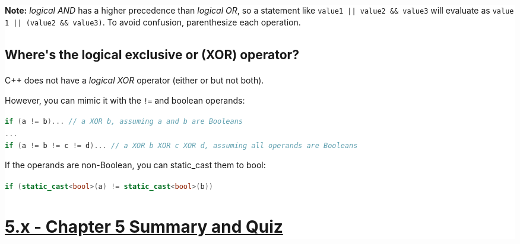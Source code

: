 **Note:** *logical AND* has a higher precedence than *logical OR*, so a statement like `value1 || value2 && value3` will evaluate as `value1 || (value2 && value3)`. To avoid confusion, parenthesize each operation.

## Where's the logical exclusive or (XOR) operator?
C++ does not have a *logical XOR* operator (either or but not both).

However, you can mimic it with the `!=` and boolean operands:
```cpp
if (a != b)... // a XOR b, assuming a and b are Booleans
...
if (a != b != c != d)... // a XOR b XOR c XOR d, assuming all operands are Booleans
```

If the operands are non-Boolean, you can static_cast them to bool:
```cpp
if (static_cast<bool>(a) != static_cast<bool>(b))
```

# [5.x - Chapter 5 Summary and Quiz](https://www.learncpp.com/cpp-tutorial/chapter-5-summary-and-quiz/)
